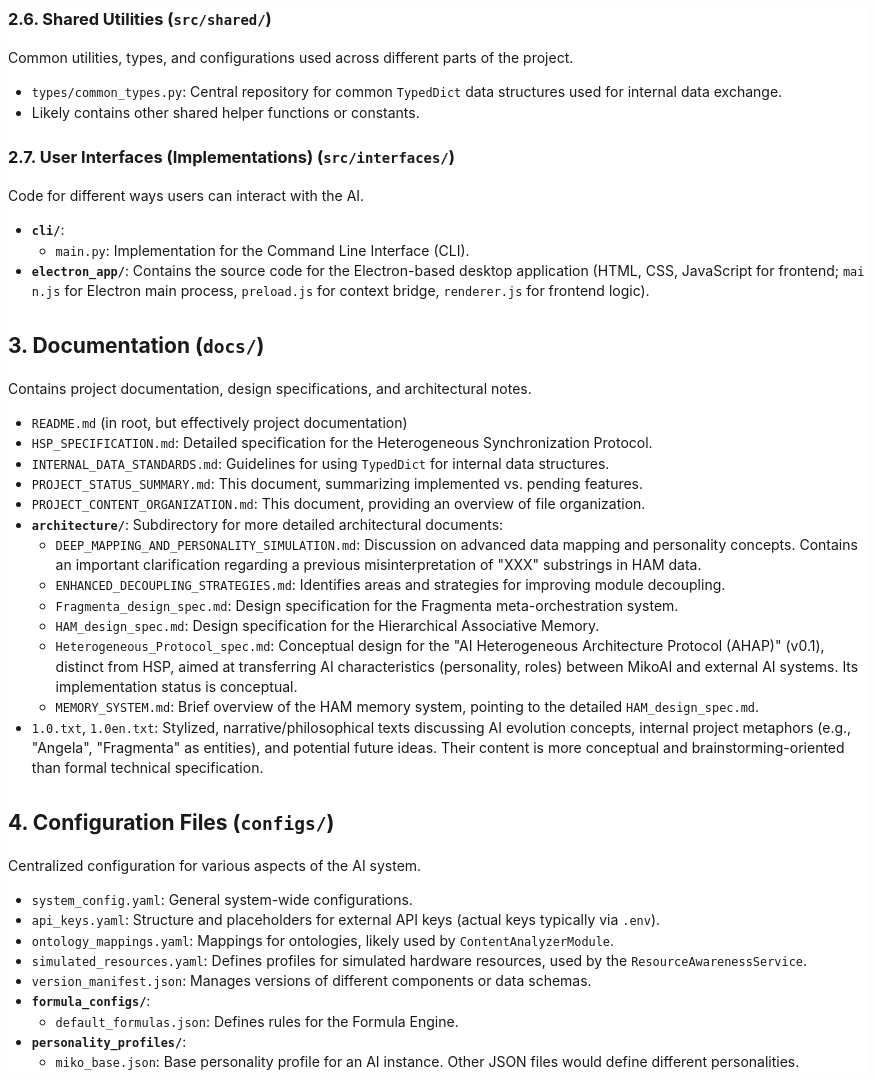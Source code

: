 ### 2.6. Shared Utilities (`src/shared/`)

Common utilities, types, and configurations used across different parts of the project.

*   `types/common_types.py`: Central repository for common `TypedDict` data structures used for internal data exchange.
*   Likely contains other shared helper functions or constants.

### 2.7. User Interfaces (Implementations) (`src/interfaces/`)

Code for different ways users can interact with the AI.

*   **`cli/`**:
    *   `main.py`: Implementation for the Command Line Interface (CLI).
*   **`electron_app/`**: Contains the source code for the Electron-based desktop application (HTML, CSS, JavaScript for frontend; `main.js` for Electron main process, `preload.js` for context bridge, `renderer.js` for frontend logic).

## 3. Documentation (`docs/`)

Contains project documentation, design specifications, and architectural notes.

*   `README.md` (in root, but effectively project documentation)
*   `HSP_SPECIFICATION.md`: Detailed specification for the Heterogeneous Synchronization Protocol.
*   `INTERNAL_DATA_STANDARDS.md`: Guidelines for using `TypedDict` for internal data structures.
*   `PROJECT_STATUS_SUMMARY.md`: This document, summarizing implemented vs. pending features.
*   `PROJECT_CONTENT_ORGANIZATION.md`: This document, providing an overview of file organization.
*   **`architecture/`**: Subdirectory for more detailed architectural documents:
    *   `DEEP_MAPPING_AND_PERSONALITY_SIMULATION.md`: Discussion on advanced data mapping and personality concepts. Contains an important clarification regarding a previous misinterpretation of "XXX" substrings in HAM data.
    *   `ENHANCED_DECOUPLING_STRATEGIES.md`: Identifies areas and strategies for improving module decoupling.
    *   `Fragmenta_design_spec.md`: Design specification for the Fragmenta meta-orchestration system.
    *   `HAM_design_spec.md`: Design specification for the Hierarchical Associative Memory.
    *   `Heterogeneous_Protocol_spec.md`: Conceptual design for the "AI Heterogeneous Architecture Protocol (AHAP)" (v0.1), distinct from HSP, aimed at transferring AI characteristics (personality, roles) between MikoAI and external AI systems. Its implementation status is conceptual.
    *   `MEMORY_SYSTEM.md`: Brief overview of the HAM memory system, pointing to the detailed `HAM_design_spec.md`.
*   `1.0.txt`, `1.0en.txt`: Stylized, narrative/philosophical texts discussing AI evolution concepts, internal project metaphors (e.g., "Angela", "Fragmenta" as entities), and potential future ideas. Their content is more conceptual and brainstorming-oriented than formal technical specification.

## 4. Configuration Files (`configs/`)

Centralized configuration for various aspects of the AI system.

*   `system_config.yaml`: General system-wide configurations.
*   `api_keys.yaml`: Structure and placeholders for external API keys (actual keys typically via `.env`).
*   `ontology_mappings.yaml`: Mappings for ontologies, likely used by `ContentAnalyzerModule`.
*   `simulated_resources.yaml`: Defines profiles for simulated hardware resources, used by the `ResourceAwarenessService`.
*   `version_manifest.json`: Manages versions of different components or data schemas.
*   **`formula_configs/`**:
    *   `default_formulas.json`: Defines rules for the Formula Engine.
*   **`personality_profiles/`**:
    *   `miko_base.json`: Base personality profile for an AI instance. Other JSON files would define different personalities.

